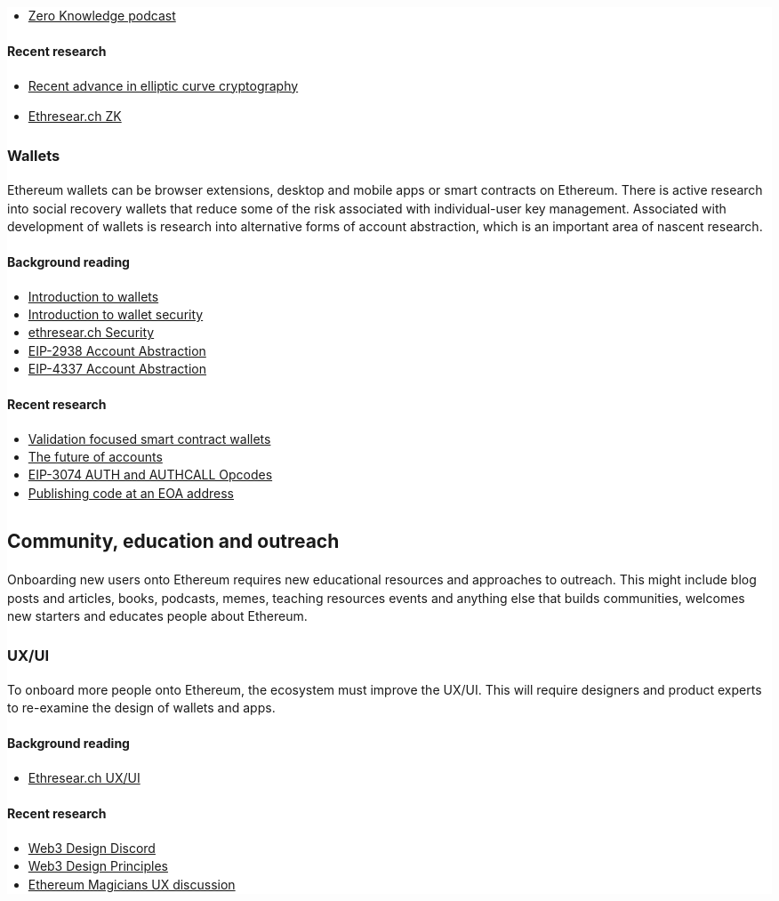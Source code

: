 - [Zero Knowledge podcast](https://zeroknowledge.fm/)

#### Recent research

- [Recent advance in elliptic curve cryptography](https://ethresear.ch/t/the-ec-fft-algorithm-without-elliptic-curve-and-isogenies/11346)

- [Ethresear.ch ZK](https://ethresear.ch/c/zk-s-nt-arks/13)

### Wallets

Ethereum wallets can be browser extensions, desktop and mobile apps or smart contracts on Ethereum. There is active research into social recovery wallets that reduce some of the risk associated with individual-user key management. Associated with development of wallets is research into alternative forms of account abstraction, which is an important area of nascent research.

#### Background reading

- [Introduction to wallets](/wallets/)
- [Introduction to wallet security](/security/)
- [ethresear.ch Security](https://ethresear.ch/tag/security)
- [EIP-2938 Account Abstraction](https://eips.ethereum.org/EIPS/eip-2938)
- [EIP-4337 Account Abstraction](https://eips.ethereum.org/EIPS/eip-4337)

#### Recent research

- [Validation focused smart contract wallets](https://ethereum-magicians.org/t/validation-focused-smart-contract-wallets/6603)
- [The future of accounts](https://ethereum-magicians.org/t/validation-focused-smart-contract-wallets/6603)
- [EIP-3074 AUTH and AUTHCALL Opcodes](https://eips.ethereum.org/EIPS/eip-3074)
- [Publishing code at an EOA address](https://github.com/ethereum/EIPs/pull/5003)

## Community, education and outreach

Onboarding new users onto Ethereum requires new educational resources and approaches to outreach. This might include blog posts and articles, books, podcasts, memes, teaching resources events and anything else that builds communities, welcomes new starters and educates people about Ethereum.

### UX/UI

To onboard more people onto Ethereum, the ecosystem must improve the UX/UI. This will require designers and product experts to re-examine the design of wallets and apps.

#### Background reading

- [Ethresear.ch UX/UI](https://ethresear.ch/c/ui-ux/24)

#### Recent research

- [Web3 Design Discord](https://discord.gg/FsCFPMTSm9)
- [Web3 Design Principles](https://www.web3designprinciples.com/)
- [Ethereum Magicians UX discussion](https://ethereum-magicians.org/t/og-council-ux-follow-up/9032/3)
